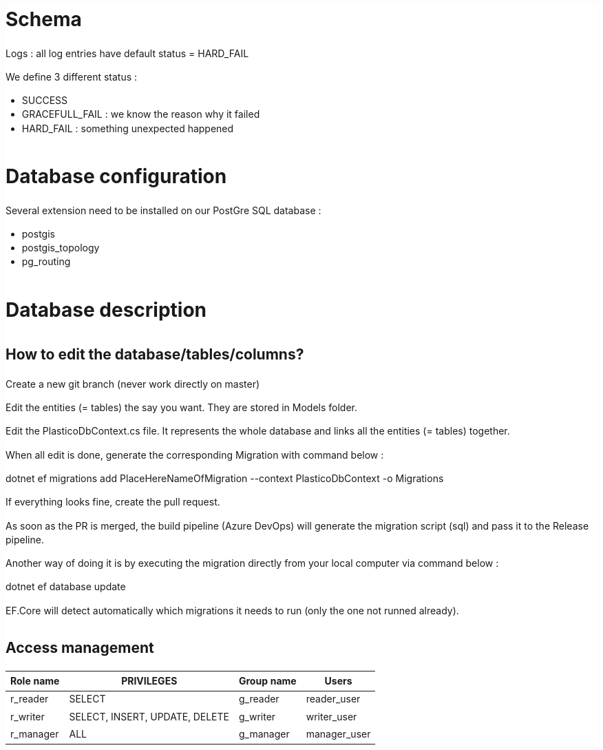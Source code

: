 # Schema

<insert database schema image>

Logs : all log entries have default status = HARD_FAIL

We define 3 different status : 

* SUCCESS
* GRACEFULL_FAIL : we know the reason why it failed
* HARD_FAIL : something unexpected happened

# Database configuration
Several extension need to be installed on our PostGre SQL database : 
* postgis
* postgis_topology
* pg_routing
# Database description
## How to edit the database/tables/columns?
Create a new git branch (never work directly on master)

Edit the entities (= tables) the say you want. They are stored in Models folder.

Edit the PlasticoDbContext.cs file. It represents the whole database and links all the entities (= tables) together.

When all edit is done, generate the corresponding Migration with command below :

dotnet ef migrations add PlaceHereNameOfMigration --context PlasticoDbContext -o Migrations

If everything looks fine, create the pull request.

As soon as the PR is merged, the build pipeline (Azure DevOps) will generate the migration script (sql) and pass it to the Release pipeline.

Another way of doing it is by executing the migration directly from your local computer via command below :

dotnet ef database update

EF.Core will detect automatically which migrations it needs to run (only the one not runned already).
## Access management
| Role name            | PRIVILEGES  | Group name       | Users            |
|  ----------------| ---------------  | -------- | -------- |
|r_reader | SELECT | g_reader |reader_user|
| r_writer| SELECT, INSERT, UPDATE, DELETE | g_writer |writer_user|
| r_manager| ALL | g_manager |manager_user|
